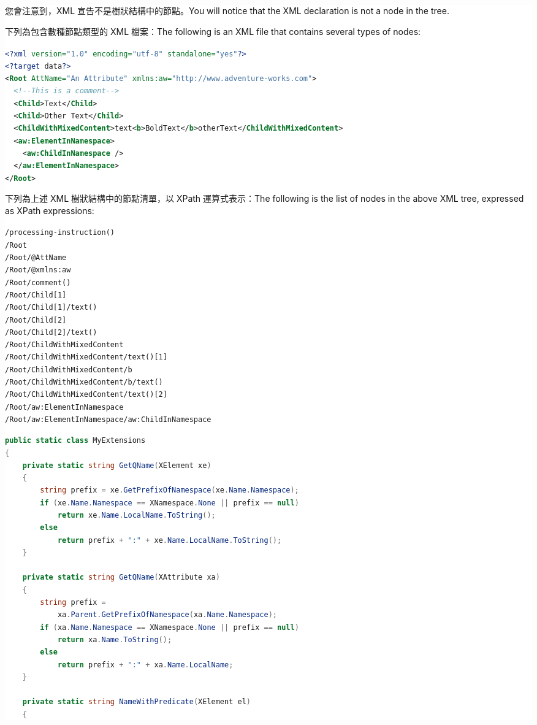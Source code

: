 <span data-ttu-id="613ac-117">您會注意到，XML 宣告不是樹狀結構中的節點。</span><span class="sxs-lookup"><span data-stu-id="613ac-117">You will notice that the XML declaration is not a node in the tree.</span></span>

 <span data-ttu-id="613ac-118">下列為包含數種節點類型的 XML 檔案：</span><span class="sxs-lookup"><span data-stu-id="613ac-118">The following is an XML file that contains several types of nodes:</span></span>

```xml
<?xml version="1.0" encoding="utf-8" standalone="yes"?>
<?target data?>
<Root AttName="An Attribute" xmlns:aw="http://www.adventure-works.com">
  <!--This is a comment-->
  <Child>Text</Child>
  <Child>Other Text</Child>
  <ChildWithMixedContent>text<b>BoldText</b>otherText</ChildWithMixedContent>
  <aw:ElementInNamespace>
    <aw:ChildInNamespace />
  </aw:ElementInNamespace>
</Root>
```

 <span data-ttu-id="613ac-119">下列為上述 XML 樹狀結構中的節點清單，以 XPath 運算式表示：</span><span class="sxs-lookup"><span data-stu-id="613ac-119">The following is the list of nodes in the above XML tree, expressed as XPath expressions:</span></span>

```text
/processing-instruction()
/Root
/Root/@AttName
/Root/@xmlns:aw
/Root/comment()
/Root/Child[1]
/Root/Child[1]/text()
/Root/Child[2]
/Root/Child[2]/text()
/Root/ChildWithMixedContent
/Root/ChildWithMixedContent/text()[1]
/Root/ChildWithMixedContent/b
/Root/ChildWithMixedContent/b/text()
/Root/ChildWithMixedContent/text()[2]
/Root/aw:ElementInNamespace
/Root/aw:ElementInNamespace/aw:ChildInNamespace
```

```csharp
public static class MyExtensions
{
    private static string GetQName(XElement xe)
    {
        string prefix = xe.GetPrefixOfNamespace(xe.Name.Namespace);
        if (xe.Name.Namespace == XNamespace.None || prefix == null)
            return xe.Name.LocalName.ToString();
        else
            return prefix + ":" + xe.Name.LocalName.ToString();
    }

    private static string GetQName(XAttribute xa)
    {
        string prefix =
            xa.Parent.GetPrefixOfNamespace(xa.Name.Namespace);
        if (xa.Name.Namespace == XNamespace.None || prefix == null)
            return xa.Name.ToString();
        else
            return prefix + ":" + xa.Name.LocalName;
    }

    private static string NameWithPredicate(XElement el)
    {
```